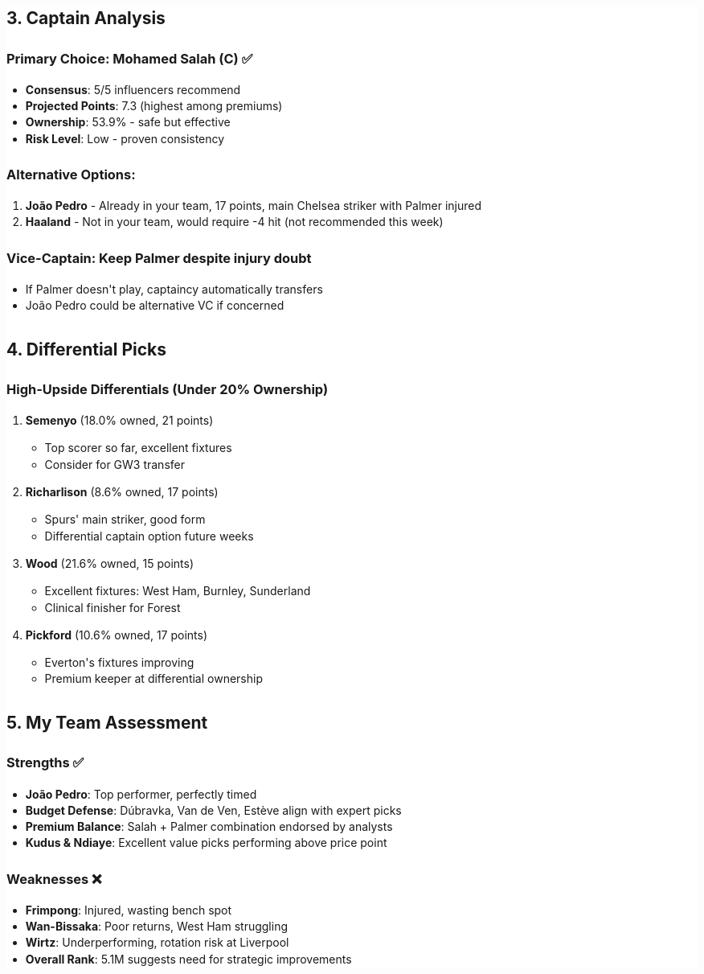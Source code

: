 ## 3. Captain Analysis

### Primary Choice: **Mohamed Salah (C)** ✅
- **Consensus**: 5/5 influencers recommend
- **Projected Points**: 7.3 (highest among premiums)
- **Ownership**: 53.9% - safe but effective
- **Risk Level**: Low - proven consistency

### Alternative Options:
1. **João Pedro** - Already in your team, 17 points, main Chelsea striker with Palmer injured
2. **Haaland** - Not in your team, would require -4 hit (not recommended this week)

### Vice-Captain: **Keep Palmer** despite injury doubt
- If Palmer doesn't play, captaincy automatically transfers
- João Pedro could be alternative VC if concerned

## 4. Differential Picks

### High-Upside Differentials (Under 20% Ownership)

1. **Semenyo** (18.0% owned, 21 points)
   - Top scorer so far, excellent fixtures
   - Consider for GW3 transfer

2. **Richarlison** (8.6% owned, 17 points)
   - Spurs' main striker, good form
   - Differential captain option future weeks

3. **Wood** (21.6% owned, 15 points)
   - Excellent fixtures: West Ham, Burnley, Sunderland
   - Clinical finisher for Forest

4. **Pickford** (10.6% owned, 17 points)
   - Everton's fixtures improving
   - Premium keeper at differential ownership

## 5. My Team Assessment

### Strengths ✅
- **João Pedro**: Top performer, perfectly timed
- **Budget Defense**: Dúbravka, Van de Ven, Estève align with expert picks
- **Premium Balance**: Salah + Palmer combination endorsed by analysts
- **Kudus & Ndiaye**: Excellent value picks performing above price point

### Weaknesses ❌
- **Frimpong**: Injured, wasting bench spot
- **Wan-Bissaka**: Poor returns, West Ham struggling
- **Wirtz**: Underperforming, rotation risk at Liverpool
- **Overall Rank**: 5.1M suggests need for strategic improvements

